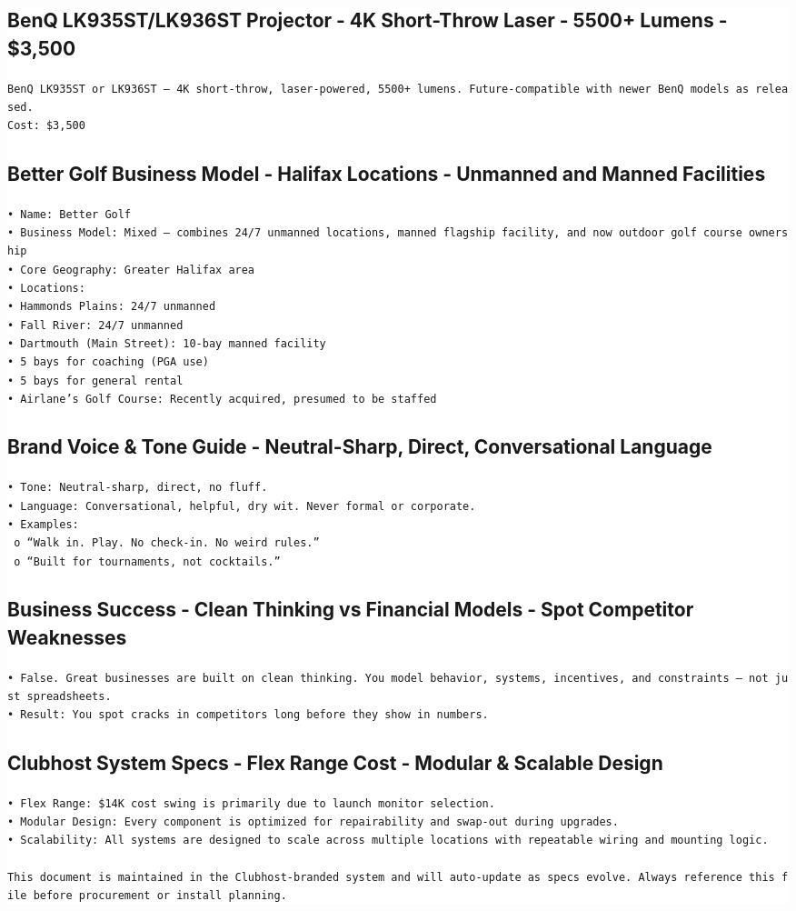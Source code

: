 ## BenQ LK935ST/LK936ST Projector - 4K Short-Throw Laser - 5500+ Lumens - $3,500

```
BenQ LK935ST or LK936ST – 4K short-throw, laser-powered, 5500+ lumens. Future-compatible with newer BenQ models as released.
Cost: $3,500
```

## Better Golf Business Model - Halifax Locations - Unmanned and Manned Facilities

```
• Name: Better Golf
• Business Model: Mixed — combines 24/7 unmanned locations, manned flagship facility, and now outdoor golf course ownership
• Core Geography: Greater Halifax area
• Locations:
• Hammonds Plains: 24/7 unmanned
• Fall River: 24/7 unmanned
• Dartmouth (Main Street): 10-bay manned facility
• 5 bays for coaching (PGA use)
• 5 bays for general rental
• Airlane’s Golf Course: Recently acquired, presumed to be staffed
```

## Brand Voice & Tone Guide - Neutral-Sharp, Direct, Conversational Language

```
• Tone: Neutral-sharp, direct, no fluff.
• Language: Conversational, helpful, dry wit. Never formal or corporate.
• Examples:
 o “Walk in. Play. No check-in. No weird rules.”
 o “Built for tournaments, not cocktails.”
```

## Business Success - Clean Thinking vs Financial Models - Spot Competitor Weaknesses

```
• False. Great businesses are built on clean thinking. You model behavior, systems, incentives, and constraints — not just spreadsheets.
• Result: You spot cracks in competitors long before they show in numbers.
```

## Clubhost System Specs - Flex Range Cost - Modular & Scalable Design

```
• Flex Range: $14K cost swing is primarily due to launch monitor selection.
• Modular Design: Every component is optimized for repairability and swap-out during upgrades.
• Scalability: All systems are designed to scale across multiple locations with repeatable wiring and mounting logic.

This document is maintained in the Clubhost-branded system and will auto-update as specs evolve. Always reference this file before procurement or install planning.
```
